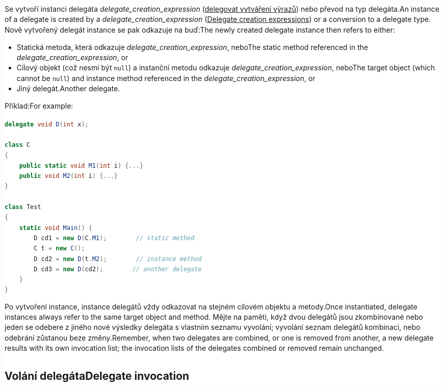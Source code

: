 <span data-ttu-id="9cba3-162">Se vytvoří instanci delegáta *delegate_creation_expression* ([delegovat vytváření výrazů](expressions.md#delegate-creation-expressions)) nebo převod na typ delegáta.</span><span class="sxs-lookup"><span data-stu-id="9cba3-162">An instance of a delegate is created by a *delegate_creation_expression* ([Delegate creation expressions](expressions.md#delegate-creation-expressions)) or a conversion to a delegate type.</span></span> <span data-ttu-id="9cba3-163">Nově vytvořený delegát instance se pak odkazuje na buď:</span><span class="sxs-lookup"><span data-stu-id="9cba3-163">The newly created delegate instance then refers to either:</span></span>

*  <span data-ttu-id="9cba3-164">Statická metoda, která odkazuje *delegate_creation_expression*, nebo</span><span class="sxs-lookup"><span data-stu-id="9cba3-164">The static method referenced in the *delegate_creation_expression*, or</span></span>
*  <span data-ttu-id="9cba3-165">Cílový objekt (což nesmí být `null`) a instanční metodu odkazuje *delegate_creation_expression*, nebo</span><span class="sxs-lookup"><span data-stu-id="9cba3-165">The target object (which cannot be `null`) and instance method referenced in the *delegate_creation_expression*, or</span></span>
*  <span data-ttu-id="9cba3-166">Jiný delegát.</span><span class="sxs-lookup"><span data-stu-id="9cba3-166">Another delegate.</span></span>

<span data-ttu-id="9cba3-167">Příklad:</span><span class="sxs-lookup"><span data-stu-id="9cba3-167">For example:</span></span>

```csharp
delegate void D(int x);

class C
{
    public static void M1(int i) {...}
    public void M2(int i) {...}
}

class Test
{
    static void Main() { 
        D cd1 = new D(C.M1);        // static method
        C t = new C();
        D cd2 = new D(t.M2);        // instance method
        D cd3 = new D(cd2);        // another delegate
    }
}
```

<span data-ttu-id="9cba3-168">Po vytvoření instance, instance delegátů vždy odkazovat na stejném cílovém objektu a metody.</span><span class="sxs-lookup"><span data-stu-id="9cba3-168">Once instantiated, delegate instances always refer to the same target object and method.</span></span> <span data-ttu-id="9cba3-169">Mějte na paměti, když dvou delegátů jsou zkombinované nebo jeden se odebere z jiného nové výsledky delegáta s vlastním seznamu vyvolání; vyvolání seznam delegátů kombinaci, nebo odebrání zůstanou beze změny.</span><span class="sxs-lookup"><span data-stu-id="9cba3-169">Remember, when two delegates are combined, or one is removed from another, a new delegate results with its own invocation list; the invocation lists of the delegates combined or removed remain unchanged.</span></span>

## <a name="delegate-invocation"></a><span data-ttu-id="9cba3-170">Volání delegáta</span><span class="sxs-lookup"><span data-stu-id="9cba3-170">Delegate invocation</span></span>
